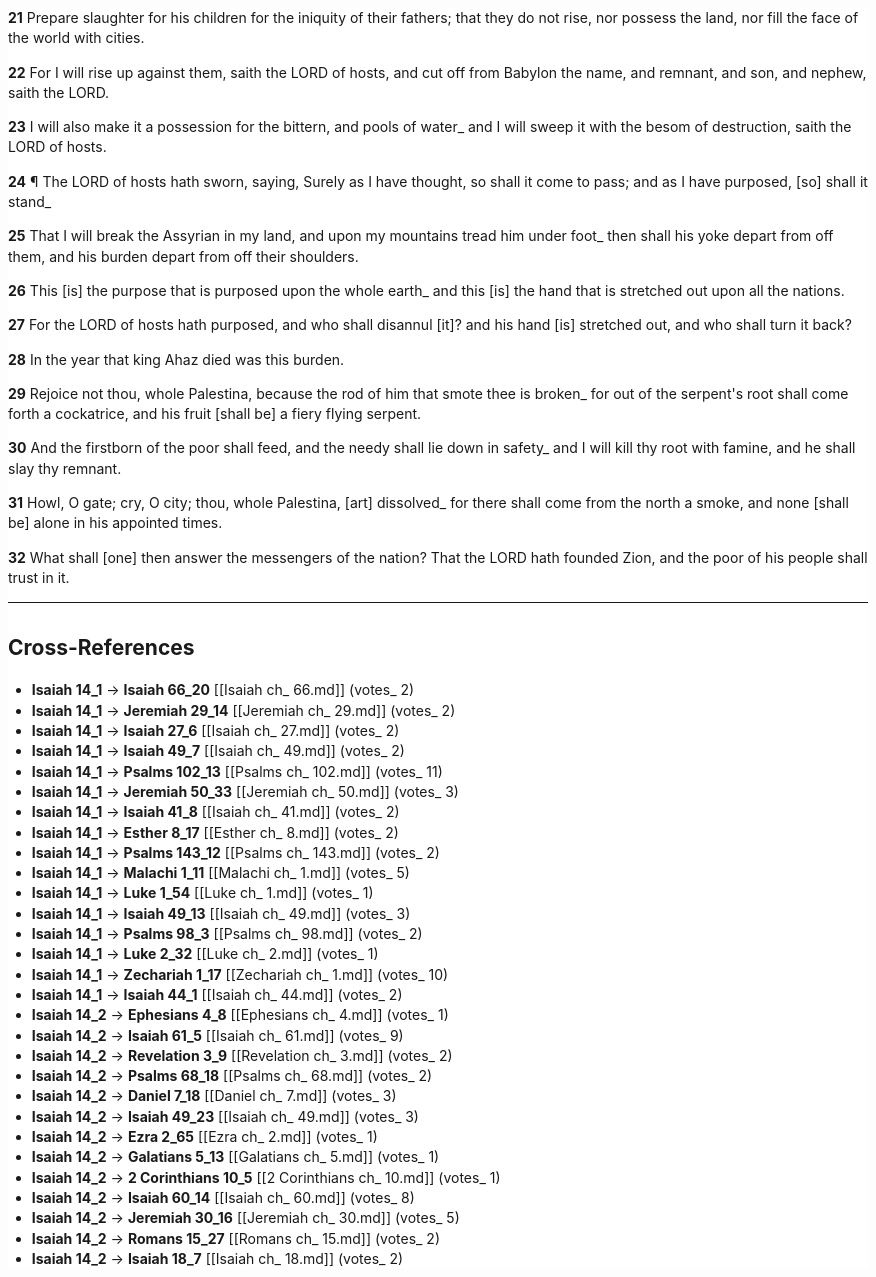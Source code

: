 **21** Prepare slaughter for his children for the iniquity of their fathers; that they do not rise, nor possess the land, nor fill the face of the world with cities.

**22** For I will rise up against them, saith the LORD of hosts, and cut off from Babylon the name, and remnant, and son, and nephew, saith the LORD.

**23** I will also make it a possession for the bittern, and pools of water_ and I will sweep it with the besom of destruction, saith the LORD of hosts.

**24** ¶ The LORD of hosts hath sworn, saying, Surely as I have thought, so shall it come to pass; and as I have purposed, [so] shall it stand_

**25** That I will break the Assyrian in my land, and upon my mountains tread him under foot_ then shall his yoke depart from off them, and his burden depart from off their shoulders.

**26** This [is] the purpose that is purposed upon the whole earth_ and this [is] the hand that is stretched out upon all the nations.

**27** For the LORD of hosts hath purposed, and who shall disannul [it]? and his hand [is] stretched out, and who shall turn it back?

**28** In the year that king Ahaz died was this burden.

**29** Rejoice not thou, whole Palestina, because the rod of him that smote thee is broken_ for out of the serpent's root shall come forth a cockatrice, and his fruit [shall be] a fiery flying serpent.

**30** And the firstborn of the poor shall feed, and the needy shall lie down in safety_ and I will kill thy root with famine, and he shall slay thy remnant.

**31** Howl, O gate; cry, O city; thou, whole Palestina, [art] dissolved_ for there shall come from the north a smoke, and none [shall be] alone in his appointed times.

**32** What shall [one] then answer the messengers of the nation? That the LORD hath founded Zion, and the poor of his people shall trust in it.

---

## Cross-References

- **Isaiah 14_1** → **Isaiah 66_20** [[Isaiah ch_ 66.md]] (votes_ 2)
- **Isaiah 14_1** → **Jeremiah 29_14** [[Jeremiah ch_ 29.md]] (votes_ 2)
- **Isaiah 14_1** → **Isaiah 27_6** [[Isaiah ch_ 27.md]] (votes_ 2)
- **Isaiah 14_1** → **Isaiah 49_7** [[Isaiah ch_ 49.md]] (votes_ 2)
- **Isaiah 14_1** → **Psalms 102_13** [[Psalms ch_ 102.md]] (votes_ 11)
- **Isaiah 14_1** → **Jeremiah 50_33** [[Jeremiah ch_ 50.md]] (votes_ 3)
- **Isaiah 14_1** → **Isaiah 41_8** [[Isaiah ch_ 41.md]] (votes_ 2)
- **Isaiah 14_1** → **Esther 8_17** [[Esther ch_ 8.md]] (votes_ 2)
- **Isaiah 14_1** → **Psalms 143_12** [[Psalms ch_ 143.md]] (votes_ 2)
- **Isaiah 14_1** → **Malachi 1_11** [[Malachi ch_ 1.md]] (votes_ 5)
- **Isaiah 14_1** → **Luke 1_54** [[Luke ch_ 1.md]] (votes_ 1)
- **Isaiah 14_1** → **Isaiah 49_13** [[Isaiah ch_ 49.md]] (votes_ 3)
- **Isaiah 14_1** → **Psalms 98_3** [[Psalms ch_ 98.md]] (votes_ 2)
- **Isaiah 14_1** → **Luke 2_32** [[Luke ch_ 2.md]] (votes_ 1)
- **Isaiah 14_1** → **Zechariah 1_17** [[Zechariah ch_ 1.md]] (votes_ 10)
- **Isaiah 14_1** → **Isaiah 44_1** [[Isaiah ch_ 44.md]] (votes_ 2)
- **Isaiah 14_2** → **Ephesians 4_8** [[Ephesians ch_ 4.md]] (votes_ 1)
- **Isaiah 14_2** → **Isaiah 61_5** [[Isaiah ch_ 61.md]] (votes_ 9)
- **Isaiah 14_2** → **Revelation 3_9** [[Revelation ch_ 3.md]] (votes_ 2)
- **Isaiah 14_2** → **Psalms 68_18** [[Psalms ch_ 68.md]] (votes_ 2)
- **Isaiah 14_2** → **Daniel 7_18** [[Daniel ch_ 7.md]] (votes_ 3)
- **Isaiah 14_2** → **Isaiah 49_23** [[Isaiah ch_ 49.md]] (votes_ 3)
- **Isaiah 14_2** → **Ezra 2_65** [[Ezra ch_ 2.md]] (votes_ 1)
- **Isaiah 14_2** → **Galatians 5_13** [[Galatians ch_ 5.md]] (votes_ 1)
- **Isaiah 14_2** → **2 Corinthians 10_5** [[2 Corinthians ch_ 10.md]] (votes_ 1)
- **Isaiah 14_2** → **Isaiah 60_14** [[Isaiah ch_ 60.md]] (votes_ 8)
- **Isaiah 14_2** → **Jeremiah 30_16** [[Jeremiah ch_ 30.md]] (votes_ 5)
- **Isaiah 14_2** → **Romans 15_27** [[Romans ch_ 15.md]] (votes_ 2)
- **Isaiah 14_2** → **Isaiah 18_7** [[Isaiah ch_ 18.md]] (votes_ 2)